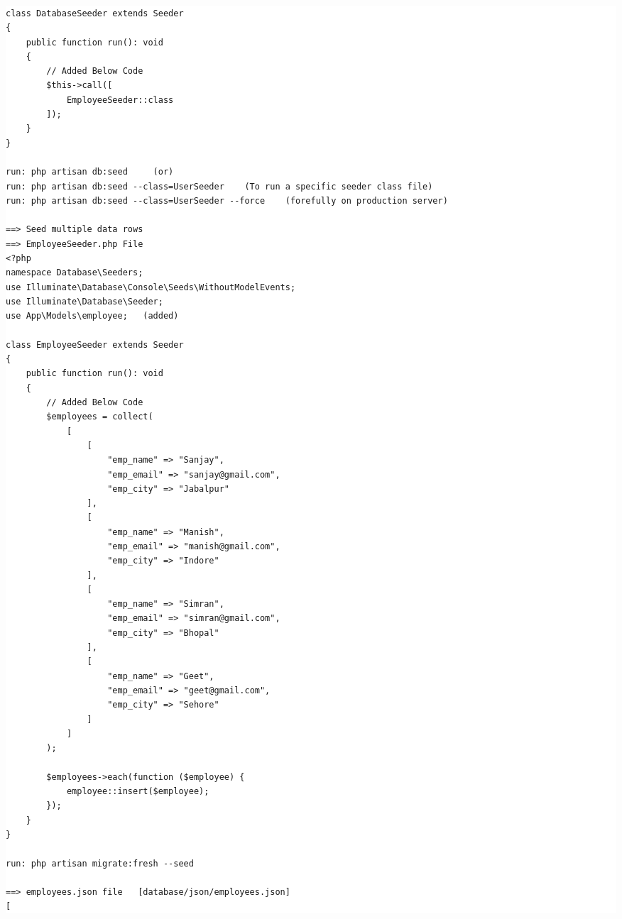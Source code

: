 ```console
class DatabaseSeeder extends Seeder
{
    public function run(): void
    {
        // Added Below Code
        $this->call([
            EmployeeSeeder::class
        ]);
    }
}

run: php artisan db:seed     (or)
run: php artisan db:seed --class=UserSeeder    (To run a specific seeder class file)
run: php artisan db:seed --class=UserSeeder --force    (forefully on production server)

==> Seed multiple data rows
==> EmployeeSeeder.php File
<?php
namespace Database\Seeders;
use Illuminate\Database\Console\Seeds\WithoutModelEvents;
use Illuminate\Database\Seeder;
use App\Models\employee;   (added)

class EmployeeSeeder extends Seeder
{
    public function run(): void
    {
        // Added Below Code
        $employees = collect(
            [
                [
                    "emp_name" => "Sanjay",
                    "emp_email" => "sanjay@gmail.com",
                    "emp_city" => "Jabalpur"
                ],
                [
                    "emp_name" => "Manish",
                    "emp_email" => "manish@gmail.com",
                    "emp_city" => "Indore"
                ],
                [
                    "emp_name" => "Simran",
                    "emp_email" => "simran@gmail.com",
                    "emp_city" => "Bhopal"
                ],
                [
                    "emp_name" => "Geet",
                    "emp_email" => "geet@gmail.com",
                    "emp_city" => "Sehore"
                ]
            ]
        );

        $employees->each(function ($employee) {
            employee::insert($employee);
        });
    }
}

run: php artisan migrate:fresh --seed

==> employees.json file   [database/json/employees.json]
[
```